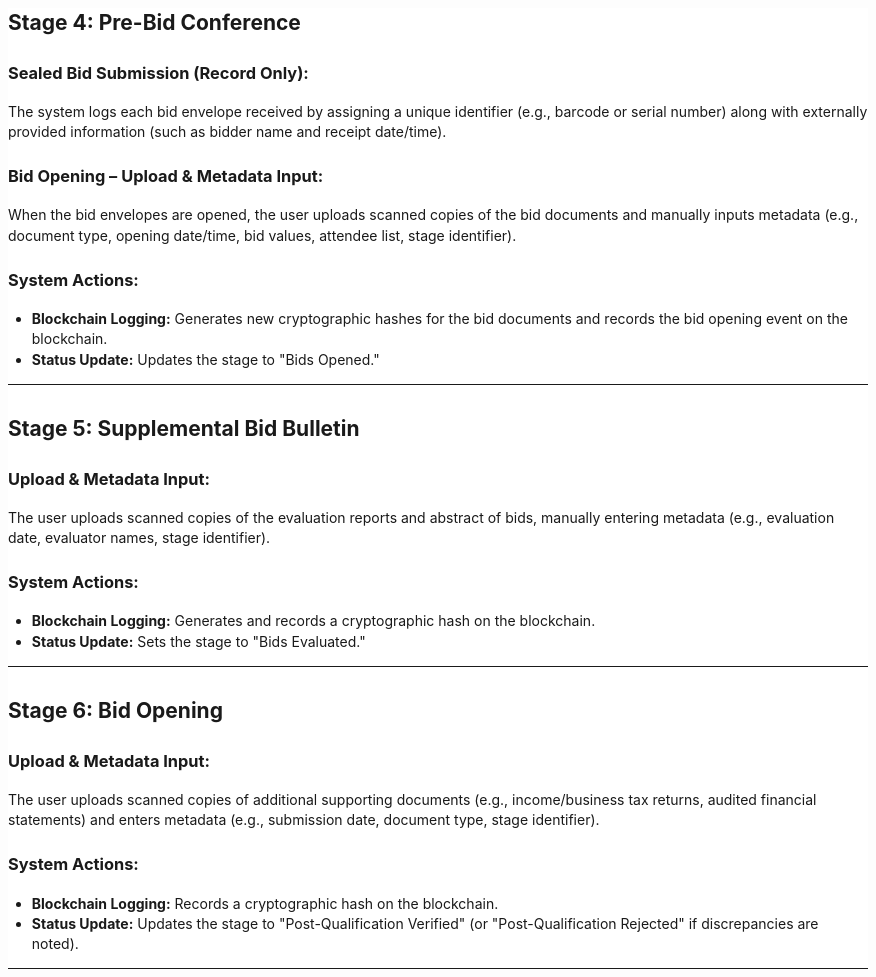 
## Stage 4: Pre-Bid Conference

### Sealed Bid Submission (Record Only):

The system logs each bid envelope received by assigning a unique identifier (e.g., barcode or serial number) along with externally provided information (such as bidder name and receipt date/time).

### Bid Opening – Upload & Metadata Input:

When the bid envelopes are opened, the user uploads scanned copies of the bid documents and manually inputs metadata (e.g., document type, opening date/time, bid values, attendee list, stage identifier).

### System Actions:

-   **Blockchain Logging:** Generates new cryptographic hashes for the bid documents and records the bid opening event on the blockchain.
-   **Status Update:** Updates the stage to "Bids Opened."

---

## Stage 5: Supplemental Bid Bulletin

### Upload & Metadata Input:

The user uploads scanned copies of the evaluation reports and abstract of bids, manually entering metadata (e.g., evaluation date, evaluator names, stage identifier).

### System Actions:

-   **Blockchain Logging:** Generates and records a cryptographic hash on the blockchain.
-   **Status Update:** Sets the stage to "Bids Evaluated."

---

## Stage 6: Bid Opening

### Upload & Metadata Input:

The user uploads scanned copies of additional supporting documents (e.g., income/business tax returns, audited financial statements) and enters metadata (e.g., submission date, document type, stage identifier).

### System Actions:

-   **Blockchain Logging:** Records a cryptographic hash on the blockchain.
-   **Status Update:** Updates the stage to "Post-Qualification Verified" (or "Post-Qualification Rejected" if discrepancies are noted).

---
